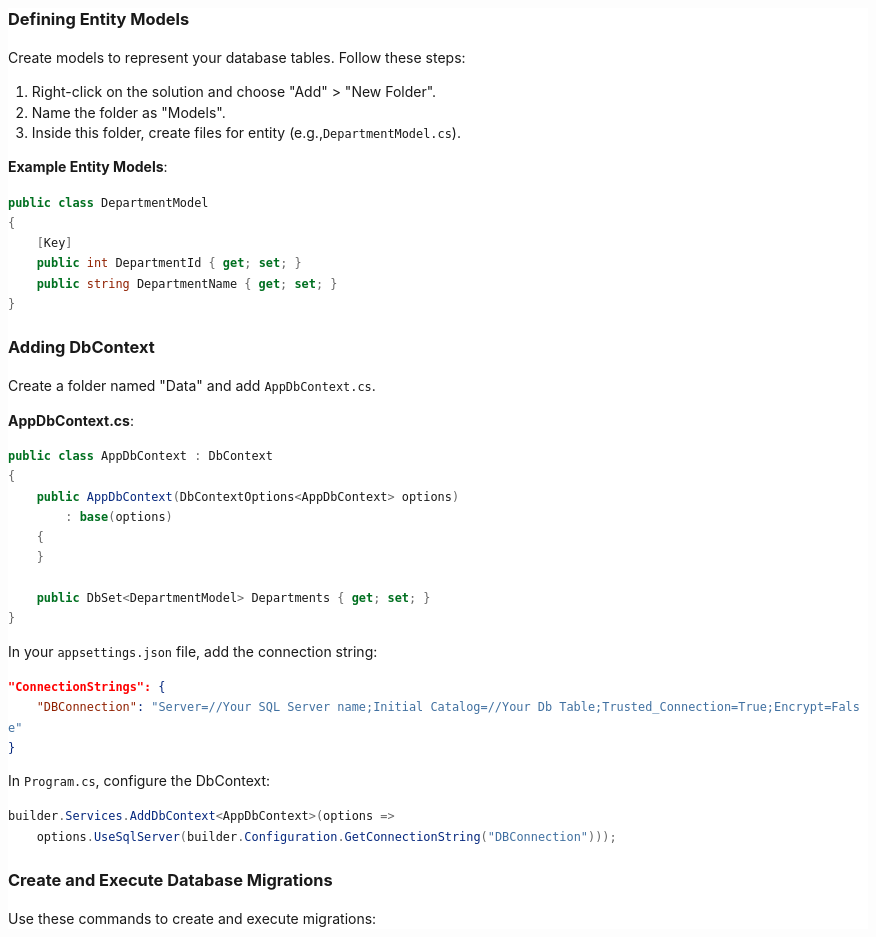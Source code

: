 ### Defining Entity Models

Create models to represent your database tables. Follow these steps:

1. Right-click on the solution and choose "Add" > "New Folder".
2. Name the folder as "Models".
3. Inside this folder, create files for entity (e.g.,`DepartmentModel.cs`).

**Example Entity Models**:

```csharp
public class DepartmentModel
{
    [Key]
    public int DepartmentId { get; set; }
    public string DepartmentName { get; set; }
}
```

### Adding DbContext

Create a folder named "Data" and add `AppDbContext.cs`.

**AppDbContext.cs**:

```csharp
public class AppDbContext : DbContext
{
    public AppDbContext(DbContextOptions<AppDbContext> options)
        : base(options)
    {
    }

    public DbSet<DepartmentModel> Departments { get; set; }
}
```

In your `appsettings.json` file, add the connection string:

```json
"ConnectionStrings": {
    "DBConnection": "Server=//Your SQL Server name;Initial Catalog=//Your Db Table;Trusted_Connection=True;Encrypt=False"
}
```

In `Program.cs`, configure the DbContext:

```csharp
builder.Services.AddDbContext<AppDbContext>(options =>
    options.UseSqlServer(builder.Configuration.GetConnectionString("DBConnection")));
```

### Create and Execute Database Migrations

Use these commands to create and execute migrations:

